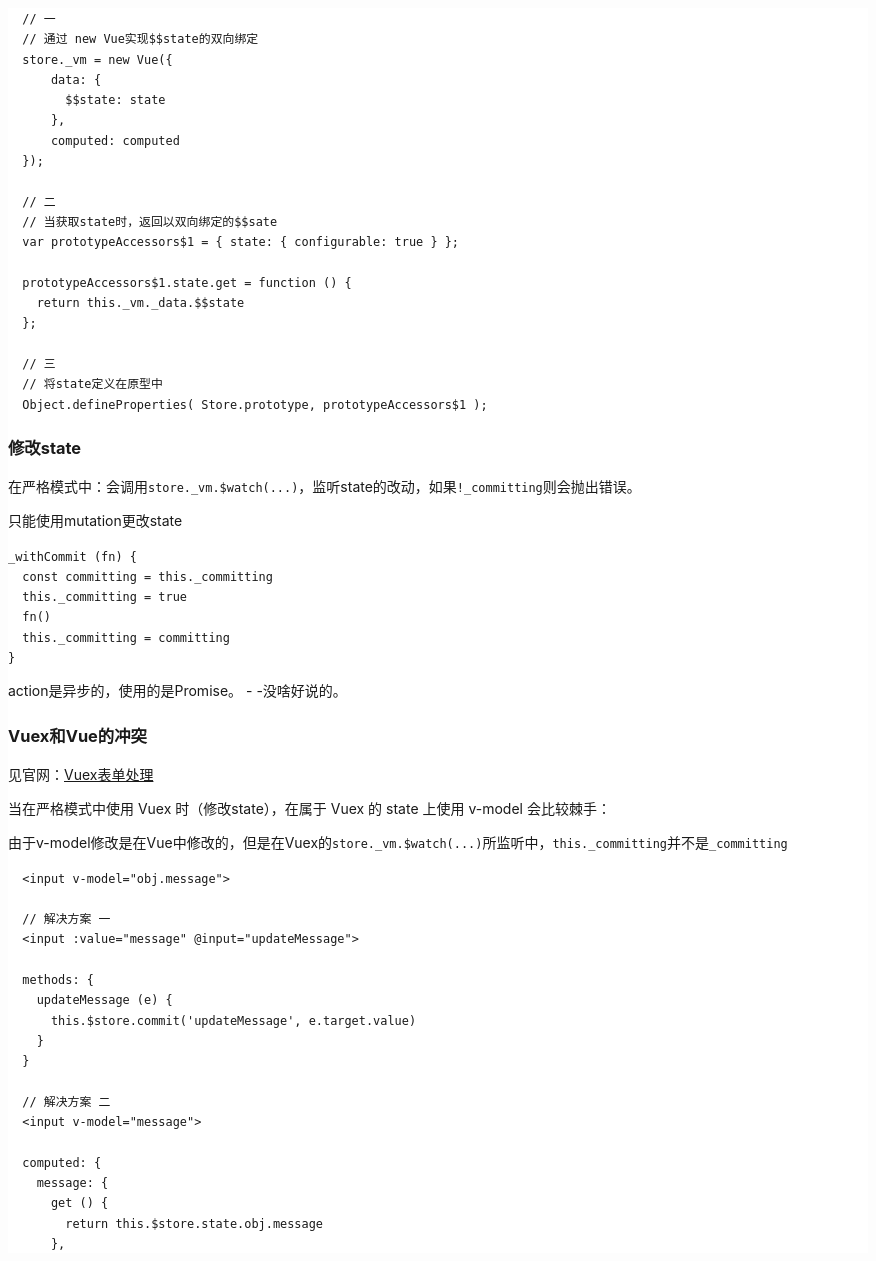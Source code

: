 ```
  // 一
  // 通过 new Vue实现$$state的双向绑定
  store._vm = new Vue({
      data: {
        $$state: state
      },
      computed: computed
  });

  // 二
  // 当获取state时，返回以双向绑定的$$sate
  var prototypeAccessors$1 = { state: { configurable: true } };

  prototypeAccessors$1.state.get = function () {
    return this._vm._data.$$state
  };

  // 三
  // 将state定义在原型中
  Object.defineProperties( Store.prototype, prototypeAccessors$1 );
```

### 修改state

在严格模式中：会调用`store._vm.$watch(...)`，监听state的改动，如果`!_committing`则会抛出错误。

只能使用mutation更改state
```
_withCommit (fn) {
  const committing = this._committing
  this._committing = true
  fn()
  this._committing = committing
}
```

action是异步的，使用的是Promise。 - -没啥好说的。


### Vuex和Vue的冲突

见官网：[Vuex表单处理](https://vuex.vuejs.org/zh/guide/forms.html)

当在严格模式中使用 Vuex 时（修改state），在属于 Vuex 的 state 上使用 v-model 会比较棘手：

由于v-model修改是在Vue中修改的，但是在Vuex的`store._vm.$watch(...)`所监听中，`this._committing`并不是`_committing`

```
  <input v-model="obj.message">

  // 解决方案 一
  <input :value="message" @input="updateMessage">
  
  methods: {
    updateMessage (e) {
      this.$store.commit('updateMessage', e.target.value)
    }
  }

  // 解决方案 二
  <input v-model="message">

  computed: {
    message: {
      get () {
        return this.$store.state.obj.message
      },
```